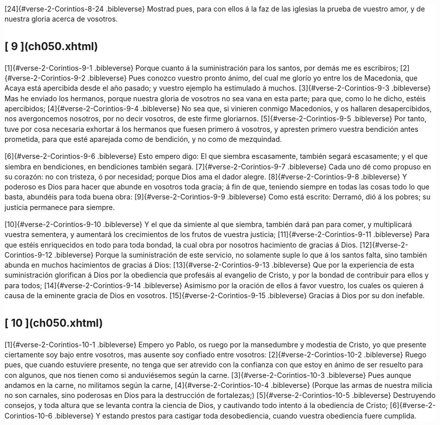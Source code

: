 [24]{#verse-2-Corintios-8-24 .bibleverse} Mostrad pues, para con ellos á la faz de las iglesias la prueba de vuestro amor, y de nuestra gloria acerca de vosotros. 

<h2 class="chaptertitle">[&nbsp;9&nbsp;](ch050.xhtml)<span><span id="chapter-2-Corintios-9"></span></span></h2>
 
[1]{#verse-2-Corintios-9-1 .bibleverse} Porque cuanto á la suministración para los santos, por demás me es escribiros; 
[2]{#verse-2-Corintios-9-2 .bibleverse} Pues conozco vuestro pronto ánimo, del cual me glorío yo entre los de Macedonia, que Acaya está apercibida desde el año pasado; y vuestro ejemplo ha estimulado á muchos. 
[3]{#verse-2-Corintios-9-3 .bibleverse} Mas he enviado los hermanos, porque nuestra gloria de vosotros no sea vana en esta parte; para que, como lo he dicho, estéis apercibidos; 
[4]{#verse-2-Corintios-9-4 .bibleverse} No sea que, si vinieren conmigo Macedonios, y os hallaren desapercibidos, nos avergoncemos nosotros, por no decir vosotros, de este firme gloriarnos. 
[5]{#verse-2-Corintios-9-5 .bibleverse} Por tanto, tuve por cosa necesaria exhortar á los hermanos que fuesen primero á vosotros, y apresten primero vuestra bendición antes prometida, para que esté aparejada como de bendición, y no como de mezquindad.

 
[6]{#verse-2-Corintios-9-6 .bibleverse} Esto empero digo: El que siembra escasamente, también segará escasamente; y el que siembra en bendiciones, en bendiciones también segará. 
[7]{#verse-2-Corintios-9-7 .bibleverse} Cada uno dé como propuso en su corazón: no con tristeza, ó por necesidad; porque Dios ama el dador alegre. 
[8]{#verse-2-Corintios-9-8 .bibleverse} Y poderoso es Dios para hacer que abunde en vosotros toda gracia; á fin de que, teniendo siempre en todas las cosas todo lo que basta, abundéis para toda buena obra: 
[9]{#verse-2-Corintios-9-9 .bibleverse} Como está escrito: Derramó, dió á los pobres; su justicia permanece para siempre.

 
[10]{#verse-2-Corintios-9-10 .bibleverse} Y el que da simiente al que siembra, también dará pan para comer, y multiplicará vuestra sementera, y aumentará los crecimientos de los frutos de vuestra justicia; 
[11]{#verse-2-Corintios-9-11 .bibleverse} Para que estéis enriquecidos en todo para toda bondad, la cual obra por nosotros hacimiento de gracias á Dios. 
[12]{#verse-2-Corintios-9-12 .bibleverse} Porque la suministración de este servicio, no solamente suple lo que á los santos falta, sino también abunda en muchos hacimientos de gracias á Dios: 
[13]{#verse-2-Corintios-9-13 .bibleverse} Que por la experiencia de esta suministración glorifican á Dios por la obediencia que profesáis al evangelio de Cristo, y por la bondad de contribuir para ellos y para todos; 
[14]{#verse-2-Corintios-9-14 .bibleverse} Asimismo por la oración de ellos á favor vuestro, los cuales os quieren á causa de la eminente gracia de Dios en vosotros. 
[15]{#verse-2-Corintios-9-15 .bibleverse} Gracias á Dios por su don inefable. 

<h2 class="chaptertitle">[&nbsp;10&nbsp;](ch050.xhtml)<span><span id="chapter-2-Corintios-10"></span></span></h2>
 
[1]{#verse-2-Corintios-10-1 .bibleverse} Empero yo Pablo, os ruego por la mansedumbre y modestia de Cristo, yo que presente ciertamente soy bajo entre vosotros, mas ausente soy confiado entre vosotros: 
[2]{#verse-2-Corintios-10-2 .bibleverse} Ruego pues, que cuando estuviere presente, no tenga que ser atrevido con la confianza con que estoy en ánimo de ser resuelto para con algunos, que nos tienen como si anduviésemos según la carne. 
[3]{#verse-2-Corintios-10-3 .bibleverse} Pues aunque andamos en la carne, no militamos según la carne, 
[4]{#verse-2-Corintios-10-4 .bibleverse} (Porque las armas de nuestra milicia no son carnales, sino poderosas en Dios para la destrucción de fortalezas;) 
[5]{#verse-2-Corintios-10-5 .bibleverse} Destruyendo consejos, y toda altura que se levanta contra la ciencia de Dios, y cautivando todo intento á la obediencia de Cristo; 
[6]{#verse-2-Corintios-10-6 .bibleverse} Y estando prestos para castigar toda desobediencia, cuando vuestra obediencia fuere cumplida.
